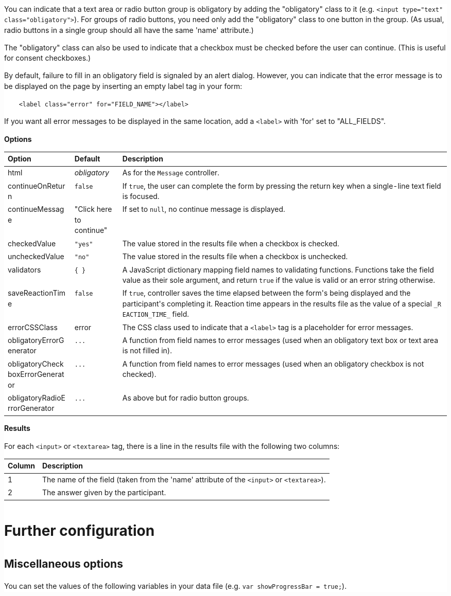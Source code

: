 You can indicate that a text area or radio button group is obligatory by adding
the "obligatory" class to it (e.g. `<input type="text" class="obligatory">`).
For groups of radio buttons, you need only add the "obligatory" class
to one button in the group. (As usual, radio buttons in a single group should
all have the same 'name' attribute.)

The "obligatory" class can also be used to indicate that a checkbox must be checked
before the user can continue. (This is useful for consent checkboxes.)

By default, failure to fill in an obligatory field is signaled by an alert dialog.
However, you can indicate that the error message is to be displayed on the page
by inserting an empty label tag in your form:
```
    <label class="error" for="FIELD_NAME"></label>
```
If you want all error messages to
be displayed in the same location, add a `<label>` with 'for' set to "ALL\_FIELDS".

**Options**

| **Option** | **Default** | **Description** |
|:-----------|:------------|:----------------|
| html       | _obligatory_ | As for the `Message` controller. |
| continueOnReturn | `false`     | If `true`, the user can complete the form by pressing the return key when a single-line text field is focused. |
| continueMessage |  "Click here to continue" | If set to `null`, no continue message is displayed. |
| checkedValue | `"yes"`     | The value stored in the results file when a checkbox is checked. |
| uncheckedValue | `"no"`      | The value stored in the results file when a checkbox is unchecked. |
| validators | `{ }`       | A JavaScript dictionary mapping field names to validating functions. Functions take the field value as their sole argument, and return `true` if the value is valid or an error string otherwise. |
| saveReactionTime | `false`     | If `true`, controller saves the time elapsed between the form's being displayed and the participant's completing it. Reaction time appears in the results file as the value of a special `_REACTION_TIME_` field. |
| errorCSSClass | error       | The CSS class used to indicate that a `<label>` tag is a placeholder for error messages. |
| obligatoryErrorGenerator | `...`       | A function from field names to error messages (used when an obligatory text box or text area is not filled in). |
| obligatoryCheckboxErrorGenerator | `...`       | A function from field names to error messages (used when an obligatory checkbox is not checked). |
| obligatoryRadioErrorGenerator | `...`       | As above but for radio button groups. |

**Results**

For each `<input>` or `<textarea>` tag, there is a line in the results file with the
following two columns:

| **Column** | **Description** |
|:-----------|:----------------|
| 1          | The name of the field (taken from the 'name' attribute of the `<input>` or `<textarea>`). |
| 2          | The answer given by the participant. |

# Further configuration #
## Miscellaneous  options ##
You can set the values of the following variables in your data file (e.g. `var showProgressBar = true;`).
